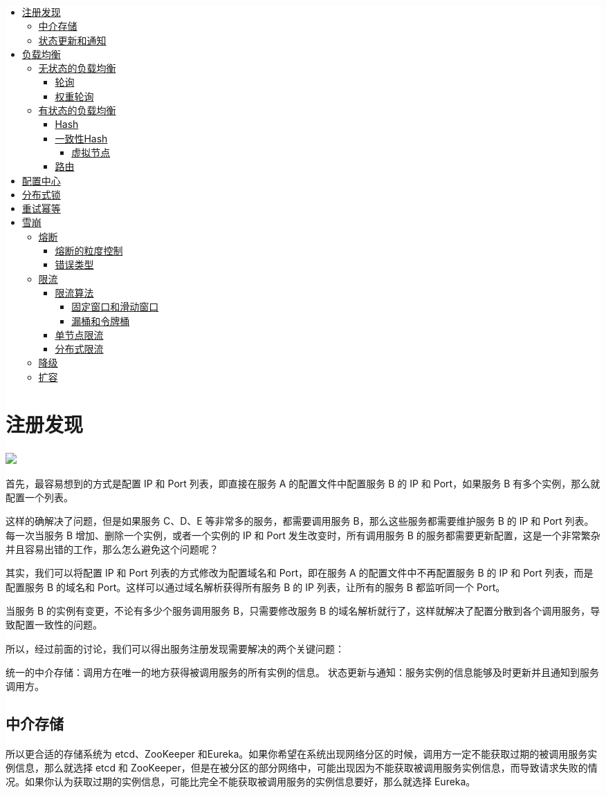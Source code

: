 - [注册发现](#注册发现)
  - [中介存储](#中介存储)
  - [状态更新和通知](#状态更新和通知)
- [负载均衡](#负载均衡)
  - [无状态的负载均衡](#无状态的负载均衡)
    - [轮询](#轮询)
    - [权重轮询](#权重轮询)
  - [有状态的负载均衡](#有状态的负载均衡)
    - [Hash](#hash)
    - [一致性Hash](#一致性hash)
      - [虚拟节点](#虚拟节点)
    - [路由](#路由)
- [配置中心](#配置中心)
- [分布式锁](#分布式锁)
- [重试幂等](#重试幂等)
- [雪崩](#雪崩)
  - [熔断](#熔断)
    - [熔断的粒度控制](#熔断的粒度控制)
    - [错误类型](#错误类型)
  - [限流](#限流)
    - [限流算法](#限流算法)
      - [固定窗口和滑动窗口](#固定窗口和滑动窗口)
      - [漏桶和令牌桶](#漏桶和令牌桶)
    - [单节点限流](#单节点限流)
    - [分布式限流](#分布式限流)
  - [降级](#降级)
  - [扩容](#扩容)


# 注册发现

![](https://gitee.com/wanglongxin666/pictures/raw/master/img/202401302012241.png)

首先，最容易想到的方式是配置 IP 和 Port 列表，即直接在服务 A 的配置文件中配置服务 B 的 IP 和 Port，如果服务 B 有多个实例，那么就配置一个列表。

这样的确解决了问题，但是如果服务 C、D、E 等非常多的服务，都需要调用服务 B，那么这些服务都需要维护服务 B 的 IP 和 Port 列表。每一次当服务 B 增加、删除一个实例，或者一个实例的 IP 和 Port 发生改变时，所有调用服务 B 的服务都需要更新配置，这是一个非常繁杂并且容易出错的工作，那么怎么避免这个问题呢？

其实，我们可以将配置 IP 和 Port 列表的方式修改为配置域名和 Port，即在服务 A 的配置文件中不再配置服务 B 的 IP 和 Port 列表，而是配置服务 B 的域名和 Port。这样可以通过域名解析获得所有服务 B 的 IP 列表，让所有的服务 B 都监听同一个 Port。

当服务 B 的实例有变更，不论有多少个服务调用服务 B，只需要修改服务 B 的域名解析就行了，这样就解决了配置分散到各个调用服务，导致配置一致性的问题。

所以，经过前面的讨论，我们可以得出服务注册发现需要解决的两个关键问题：

统一的中介存储：调用方在唯一的地方获得被调用服务的所有实例的信息。
状态更新与通知：服务实例的信息能够及时更新并且通知到服务调用方。

## 中介存储

所以更合适的存储系统为 etcd、ZooKeeper 和Eureka。如果你希望在系统出现网络分区的时候，调用方一定不能获取过期的被调用服务实例信息，那么就选择 etcd 和 ZooKeeper，但是在被分区的部分网络中，可能出现因为不能获取被调用服务实例信息，而导致请求失败的情况。如果你认为获取过期的实例信息，可能比完全不能获取被调用服务的实例信息要好，那么就选择 Eureka。
